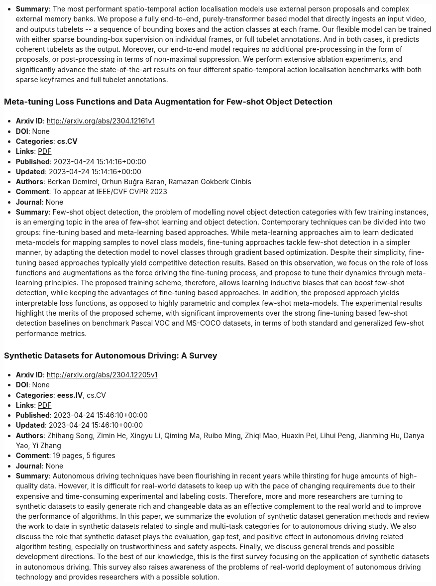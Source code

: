 - **Summary**: The most performant spatio-temporal action localisation models use external person proposals and complex external memory banks. We propose a fully end-to-end, purely-transformer based model that directly ingests an input video, and outputs tubelets -- a sequence of bounding boxes and the action classes at each frame. Our flexible model can be trained with either sparse bounding-box supervision on individual frames, or full tubelet annotations. And in both cases, it predicts coherent tubelets as the output. Moreover, our end-to-end model requires no additional pre-processing in the form of proposals, or post-processing in terms of non-maximal suppression. We perform extensive ablation experiments, and significantly advance the state-of-the-art results on four different spatio-temporal action localisation benchmarks with both sparse keyframes and full tubelet annotations.



### Meta-tuning Loss Functions and Data Augmentation for Few-shot Object Detection
- **Arxiv ID**: http://arxiv.org/abs/2304.12161v1
- **DOI**: None
- **Categories**: **cs.CV**
- **Links**: [PDF](http://arxiv.org/pdf/2304.12161v1)
- **Published**: 2023-04-24 15:14:16+00:00
- **Updated**: 2023-04-24 15:14:16+00:00
- **Authors**: Berkan Demirel, Orhun Buğra Baran, Ramazan Gokberk Cinbis
- **Comment**: To appear at IEEE/CVF CVPR 2023
- **Journal**: None
- **Summary**: Few-shot object detection, the problem of modelling novel object detection categories with few training instances, is an emerging topic in the area of few-shot learning and object detection. Contemporary techniques can be divided into two groups: fine-tuning based and meta-learning based approaches. While meta-learning approaches aim to learn dedicated meta-models for mapping samples to novel class models, fine-tuning approaches tackle few-shot detection in a simpler manner, by adapting the detection model to novel classes through gradient based optimization. Despite their simplicity, fine-tuning based approaches typically yield competitive detection results. Based on this observation, we focus on the role of loss functions and augmentations as the force driving the fine-tuning process, and propose to tune their dynamics through meta-learning principles. The proposed training scheme, therefore, allows learning inductive biases that can boost few-shot detection, while keeping the advantages of fine-tuning based approaches. In addition, the proposed approach yields interpretable loss functions, as opposed to highly parametric and complex few-shot meta-models. The experimental results highlight the merits of the proposed scheme, with significant improvements over the strong fine-tuning based few-shot detection baselines on benchmark Pascal VOC and MS-COCO datasets, in terms of both standard and generalized few-shot performance metrics.



### Synthetic Datasets for Autonomous Driving: A Survey
- **Arxiv ID**: http://arxiv.org/abs/2304.12205v1
- **DOI**: None
- **Categories**: **eess.IV**, cs.CV
- **Links**: [PDF](http://arxiv.org/pdf/2304.12205v1)
- **Published**: 2023-04-24 15:46:10+00:00
- **Updated**: 2023-04-24 15:46:10+00:00
- **Authors**: Zhihang Song, Zimin He, Xingyu Li, Qiming Ma, Ruibo Ming, Zhiqi Mao, Huaxin Pei, Lihui Peng, Jianming Hu, Danya Yao, Yi Zhang
- **Comment**: 19 pages, 5 figures
- **Journal**: None
- **Summary**: Autonomous driving techniques have been flourishing in recent years while thirsting for huge amounts of high-quality data. However, it is difficult for real-world datasets to keep up with the pace of changing requirements due to their expensive and time-consuming experimental and labeling costs. Therefore, more and more researchers are turning to synthetic datasets to easily generate rich and changeable data as an effective complement to the real world and to improve the performance of algorithms. In this paper, we summarize the evolution of synthetic dataset generation methods and review the work to date in synthetic datasets related to single and multi-task categories for to autonomous driving study. We also discuss the role that synthetic dataset plays the evaluation, gap test, and positive effect in autonomous driving related algorithm testing, especially on trustworthiness and safety aspects. Finally, we discuss general trends and possible development directions. To the best of our knowledge, this is the first survey focusing on the application of synthetic datasets in autonomous driving. This survey also raises awareness of the problems of real-world deployment of autonomous driving technology and provides researchers with a possible solution.